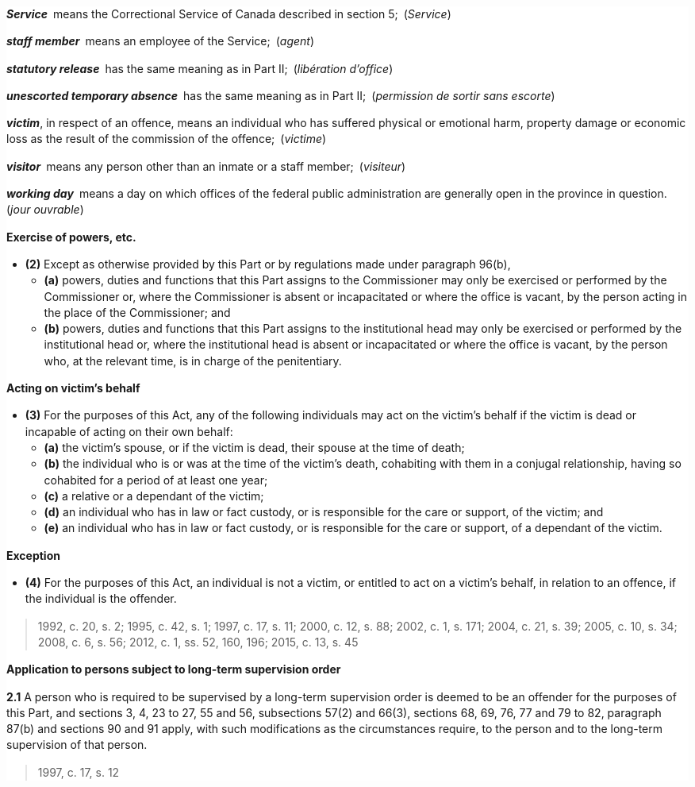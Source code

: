 ***Service*** means the Correctional Service of Canada described in section 5; (*Service*)

***staff member*** means an employee of the Service; (*agent*)

***statutory release*** has the same meaning as in Part II; (*libération d’office*)

***unescorted temporary absence*** has the same meaning as in Part II; (*permission de sortir sans escorte*)

***victim***, in respect of an offence, means an individual who has suffered physical or emotional harm, property damage or economic loss as the result of the commission of the offence; (*victime*)

***visitor*** means any person other than an inmate or a staff member; (*visiteur*)

***working day*** means a day on which offices of the federal public administration are generally open in the province in question. (*jour ouvrable*)

**Exercise of powers, etc.**

- **(2)** Except as otherwise provided by this Part or by regulations made under paragraph 96(b),
	- **(a)** powers, duties and functions that this Part assigns to the Commissioner may only be exercised or performed by the Commissioner or, where the Commissioner is absent or incapacitated or where the office is vacant, by the person acting in the place of the Commissioner; and
	- **(b)** powers, duties and functions that this Part assigns to the institutional head may only be exercised or performed by the institutional head or, where the institutional head is absent or incapacitated or where the office is vacant, by the person who, at the relevant time, is in charge of the penitentiary.

**Acting on victim’s behalf**

- **(3)** For the purposes of this Act, any of the following individuals may act on the victim’s behalf if the victim is dead or incapable of acting on their own behalf:
	- **(a)** the victim’s spouse, or if the victim is dead, their spouse at the time of death;
	- **(b)** the individual who is or was at the time of the victim’s death, cohabiting with them in a conjugal relationship, having so cohabited for a period of at least one year;
	- **(c)** a relative or a dependant of the victim;
	- **(d)** an individual who has in law or fact custody, or is responsible for the care or support, of the victim; and
	- **(e)** an individual who has in law or fact custody, or is responsible for the care or support, of a dependant of the victim.

**Exception**

- **(4)** For the purposes of this Act, an individual is not a victim, or entitled to act on a victim’s behalf, in relation to an offence, if the individual is the offender.
> 1992, c. 20, s. 2; 1995, c. 42, s. 1; 1997, c. 17, s. 11; 2000, c. 12, s. 88; 2002, c. 1, s. 171; 2004, c. 21, s. 39; 2005, c. 10, s. 34; 2008, c. 6, s. 56; 2012, c. 1, ss. 52, 160, 196; 2015, c. 13, s. 45





**Application to persons subject to long-term supervision order**

**2.1** A person who is required to be supervised by a long-term supervision order is deemed to be an offender for the purposes of this Part, and sections 3, 4, 23 to 27, 55 and 56, subsections 57(2) and 66(3), sections 68, 69, 76, 77 and 79 to 82, paragraph 87(b) and sections 90 and 91 apply, with such modifications as the circumstances require, to the person and to the long-term supervision of that person.
> 1997, c. 17, s. 12
